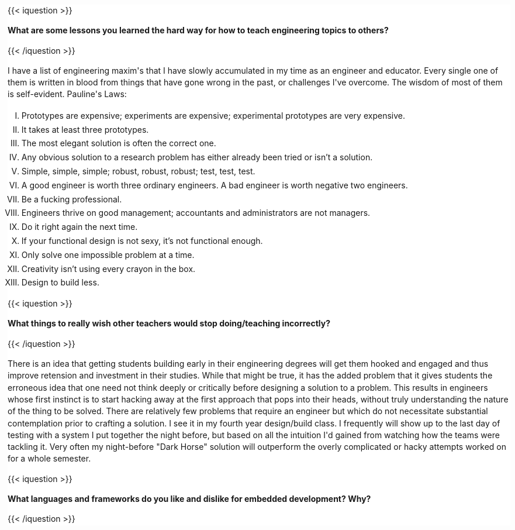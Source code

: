{{< iquestion >}}

**What are some lessons you learned the hard way for how to teach engineering topics to others?**

{{< /iquestion >}}

I have a list of engineering maxim's that I have slowly accumulated in my time as an engineer and educator.  Every single one of them is written in blood from things that have gone wrong in the past, or challenges I've overcome.  The wisdom of most of them is self-evident.
Pauline's Laws:

<style>
ol.c {list-style-type: upper-roman; line-height: 1.7; font-size: 1em;}
</style>
<ol class="c">
<li>Prototypes are expensive; experiments are expensive; experimental prototypes are very expensive.</li>
<li>It takes at least three prototypes.</li>
<li>The most elegant solution is often the correct one.</li>
<li>Any obvious solution to a research problem has either already been tried or isn’t a solution.</li>
<li>Simple, simple, simple; robust, robust, robust; test, test, test.</li>
<li>A good engineer is worth three ordinary engineers.  A bad engineer is worth negative two engineers.</li>
<li>Be a fucking professional.</li>
<li>Engineers thrive on good management; accountants and administrators are not managers.</li>
<li>Do it right again the next time.</li>
<li>If your functional design is not sexy, it’s not functional enough.</li>
<li>Only solve one impossible problem at a time.</li>
<li>Creativity isn’t using every crayon in the box.</li>
<li>Design to build less.<br></li>
</ol>
{{< iquestion >}}

**What things to really wish other teachers would stop doing/teaching incorrectly?**

{{< /iquestion >}}

There is an idea that getting students building early in their engineering degrees will get them hooked and engaged and thus improve retension and investment in their studies.  While that might be true, it has the added problem that it gives students the erroneous idea that one need not think deeply or critically before designing a solution to a problem.  This results in engineers whose first instinct is to start hacking away at the first approach that pops into their heads, without truly understanding the nature of the thing to be solved.  There are relatively few problems that require an engineer but which do not necessitate substantial contemplation prior to crafting a solution.  I see it in my fourth year design/build class.  I frequently will show up to the last day of testing with a system I put together the night before, but based on all the intuition I'd gained from watching how the teams were tackling it.  Very often my night-before "Dark Horse" solution will outperform the overly complicated or hacky attempts worked on for a whole semester.

{{< iquestion >}}

**What languages and frameworks do you like and dislike for embedded development? Why?**

{{< /iquestion >}}
